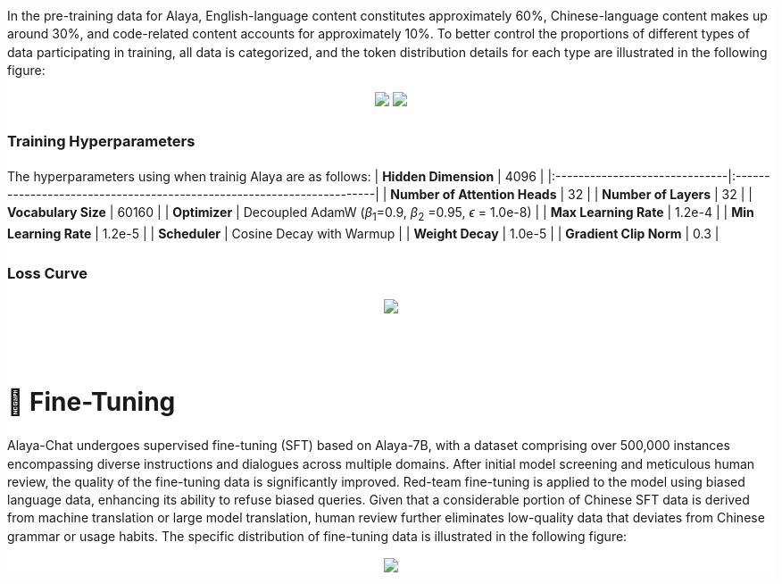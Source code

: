 In the pre-training data for Alaya, English-language content constitutes approximately 60%, Chinese-language content makes up around 30%, and code-related content accounts for approximately 10%. To better control the proportions of different types of data participating in training, all data is categorized, and the token distribution details for each type are illustrated in the following figure:
<div align="center">
  <img src="https://github.com/DataCanvasIO/Alaya/blob/main/pics/Alaya%E5%90%84%E8%AF%AD%E8%A8%80%E8%AF%AD%E6%96%99%E5%88%86%E5%B8%83_EN.png" width="400px">
  <img src="https://github.com/DataCanvasIO/Alaya/blob/main/pics/Alaya%E5%90%84%E7%B1%BB%E5%88%AB%E8%AF%AD%E6%96%99%E5%88%86%E5%B8%83_EN.png" width="400px">
</div>


### Training Hyperparameters
The hyperparameters using when trainig Alaya are as follows:
| **Hidden Dimension**          | 4096                                                                  |
|:------------------------------|:----------------------------------------------------------------------|
| **Number of Attention Heads** | 32                                                                    |
| **Number of Layers**          | 32                                                                    |
| **Vocabulary Size**           | 60160                                                                 |
| **Optimizer**                 | Decoupled AdamW ($\beta_1$=0.9, $\beta_2$ =0.95, $\epsilon$ = 1.0e-8) |
| **Max Learning Rate**         | 1.2e-4                                                                |
| **Min Learning Rate**         | 1.2e-5                                                                |
| **Scheduler**                 | Cosine Decay with Warmup                                              |
| **Weight Decay**              | 1.0e-5                                                                |
| **Gradient Clip Norm**        | 0.3                                                                   |


### Loss Curve
<div align="center">
  <img src="https://github.com/DataCanvasIO/Alaya/blob/main/pics/alaya_loss.png" width="600px">
</div>

&nbsp;
# 🔗 Fine-Tuning
Alaya-Chat undergoes supervised fine-tuning (SFT) based on Alaya-7B, with a dataset comprising over 500,000 instances encompassing diverse instructions and dialogues across multiple domains. After initial model screening and meticulous human review, the quality of the fine-tuning data is significantly improved. Red-team fine-tuning is applied to the model using biased language data, enhancing its ability to refuse biased queries. Given that a considerable portion of Chinese SFT data is derived from machine translation or large model translation, human review further eliminates low-quality data that deviates from Chinese grammar or usage habits. The specific distribution of fine-tuning data is illustrated in the following figure:

<div align="center">
  <img src="https://github.com/DataCanvasIO/Alaya/blob/main/pics/Alaya%E5%BE%AE%E8%B0%83%E6%95%B0%E6%8D%AE%E5%88%86%E5%B8%83_EN.png" width="400px">
</div>
